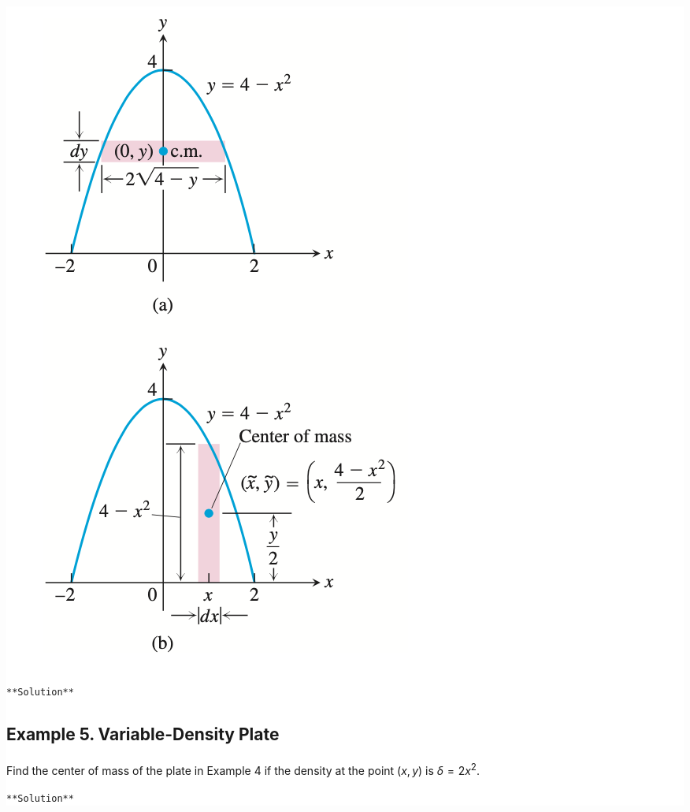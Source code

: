 ![Untitled](W2-S2%20Mome%209cfeb/Untitled%2012.png)

`**Solution**`

## Example 5. Variable-Density Plate

Find the center of mass of the plate in Example 4 if the density at the point $(x,y)$ is $\delta = 2x^2$.

`**Solution**`
